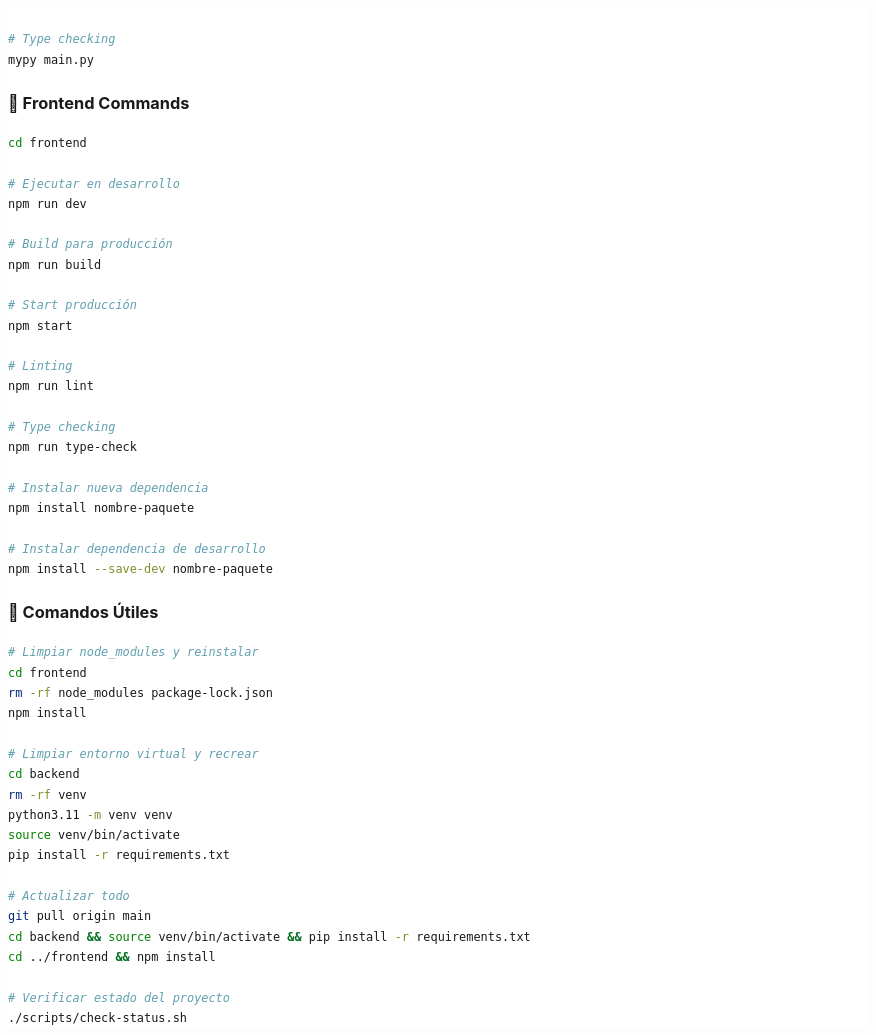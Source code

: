 ```bash

# Type checking
mypy main.py
```

### 📱 Frontend Commands

```bash
cd frontend

# Ejecutar en desarrollo
npm run dev

# Build para producción
npm run build

# Start producción
npm start

# Linting
npm run lint

# Type checking
npm run type-check

# Instalar nueva dependencia
npm install nombre-paquete

# Instalar dependencia de desarrollo
npm install --save-dev nombre-paquete
```

### 🔄 Comandos Útiles

```bash
# Limpiar node_modules y reinstalar
cd frontend
rm -rf node_modules package-lock.json
npm install

# Limpiar entorno virtual y recrear
cd backend
rm -rf venv
python3.11 -m venv venv
source venv/bin/activate
pip install -r requirements.txt

# Actualizar todo
git pull origin main
cd backend && source venv/bin/activate && pip install -r requirements.txt
cd ../frontend && npm install

# Verificar estado del proyecto
./scripts/check-status.sh
```

